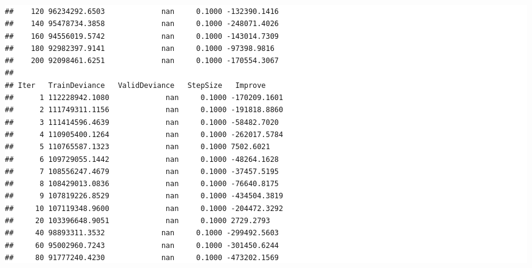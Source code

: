     ##    120 96234292.6503             nan     0.1000 -132390.1416
    ##    140 95478734.3858             nan     0.1000 -248071.4026
    ##    160 94556019.5742             nan     0.1000 -143014.7309
    ##    180 92982397.9141             nan     0.1000 -97398.9816
    ##    200 92098461.6251             nan     0.1000 -170554.3067
    ## 
    ## Iter   TrainDeviance   ValidDeviance   StepSize   Improve
    ##      1 112228942.1080             nan     0.1000 -170209.1601
    ##      2 111749311.1156             nan     0.1000 -191818.8860
    ##      3 111414596.4639             nan     0.1000 -58482.7020
    ##      4 110905400.1264             nan     0.1000 -262017.5784
    ##      5 110765587.1323             nan     0.1000 7502.6021
    ##      6 109729055.1442             nan     0.1000 -48264.1628
    ##      7 108556247.4679             nan     0.1000 -37457.5195
    ##      8 108429013.0836             nan     0.1000 -76640.8175
    ##      9 107819226.8529             nan     0.1000 -434504.3819
    ##     10 107119348.9600             nan     0.1000 -204472.3292
    ##     20 103396648.9051             nan     0.1000 2729.2793
    ##     40 98893311.3532             nan     0.1000 -299492.5603
    ##     60 95002960.7243             nan     0.1000 -301450.6244
    ##     80 91777240.4230             nan     0.1000 -473202.1569